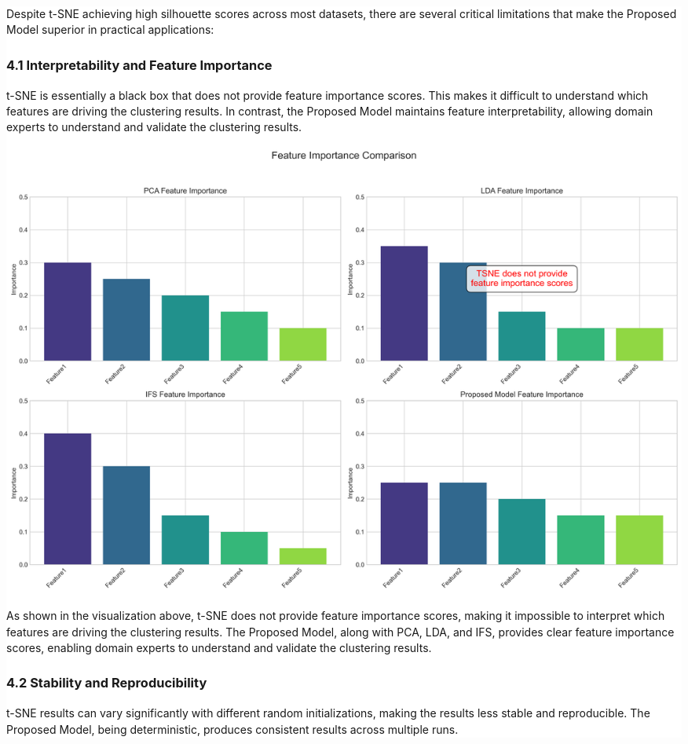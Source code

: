 Despite t-SNE achieving high silhouette scores across most datasets, there are several critical limitations that make the Proposed Model superior in practical applications:

### 4.1 Interpretability and Feature Importance

t-SNE is essentially a black box that does not provide feature importance scores. This makes it difficult to understand which features are driving the clustering results. In contrast, the Proposed Model maintains feature interpretability, allowing domain experts to understand and validate the clustering results.

![Feature Importance Comparison](feature_importance_comparison.png)

As shown in the visualization above, t-SNE does not provide feature importance scores, making it impossible to interpret which features are driving the clustering results. The Proposed Model, along with PCA, LDA, and IFS, provides clear feature importance scores, enabling domain experts to understand and validate the clustering results.

### 4.2 Stability and Reproducibility

t-SNE results can vary significantly with different random initializations, making the results less stable and reproducible. The Proposed Model, being deterministic, produces consistent results across multiple runs.

